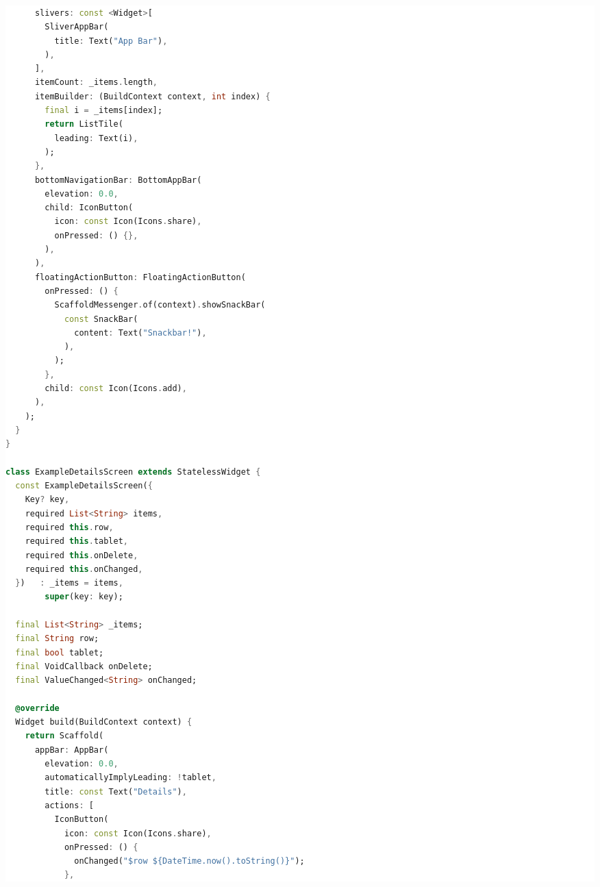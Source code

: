 ```dart
      slivers: const <Widget>[
        SliverAppBar(
          title: Text("App Bar"),
        ),
      ],
      itemCount: _items.length,
      itemBuilder: (BuildContext context, int index) {
        final i = _items[index];
        return ListTile(
          leading: Text(i),
        );
      },
      bottomNavigationBar: BottomAppBar(
        elevation: 0.0,
        child: IconButton(
          icon: const Icon(Icons.share),
          onPressed: () {},
        ),
      ),
      floatingActionButton: FloatingActionButton(
        onPressed: () {
          ScaffoldMessenger.of(context).showSnackBar(
            const SnackBar(
              content: Text("Snackbar!"),
            ),
          );
        },
        child: const Icon(Icons.add),
      ),
    );
  }
}

class ExampleDetailsScreen extends StatelessWidget {
  const ExampleDetailsScreen({
    Key? key,
    required List<String> items,
    required this.row,
    required this.tablet,
    required this.onDelete,
    required this.onChanged,
  })   : _items = items,
        super(key: key);

  final List<String> _items;
  final String row;
  final bool tablet;
  final VoidCallback onDelete;
  final ValueChanged<String> onChanged;

  @override
  Widget build(BuildContext context) {
    return Scaffold(
      appBar: AppBar(
        elevation: 0.0,
        automaticallyImplyLeading: !tablet,
        title: const Text("Details"),
        actions: [
          IconButton(
            icon: const Icon(Icons.share),
            onPressed: () {
              onChanged("$row ${DateTime.now().toString()}");
            },
```
